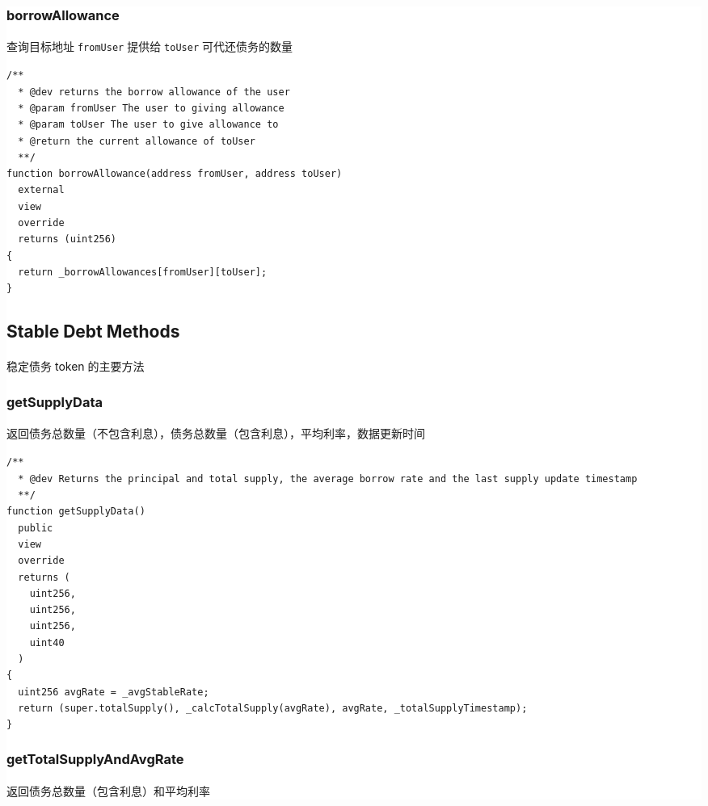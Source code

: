### borrowAllowance

查询目标地址 `fromUser` 提供给 `toUser` 可代还债务的数量

```solidity
/**
  * @dev returns the borrow allowance of the user
  * @param fromUser The user to giving allowance
  * @param toUser The user to give allowance to
  * @return the current allowance of toUser
  **/
function borrowAllowance(address fromUser, address toUser)
  external
  view
  override
  returns (uint256)
{
  return _borrowAllowances[fromUser][toUser];
}
```

## Stable Debt Methods

稳定债务 token 的主要方法

### getSupplyData

返回债务总数量（不包含利息），债务总数量（包含利息），平均利率，数据更新时间

```solidity
/**
  * @dev Returns the principal and total supply, the average borrow rate and the last supply update timestamp
  **/
function getSupplyData()
  public
  view
  override
  returns (
    uint256,
    uint256,
    uint256,
    uint40
  )
{
  uint256 avgRate = _avgStableRate;
  return (super.totalSupply(), _calcTotalSupply(avgRate), avgRate, _totalSupplyTimestamp);
}
```

### getTotalSupplyAndAvgRate

返回债务总数量（包含利息）和平均利率
